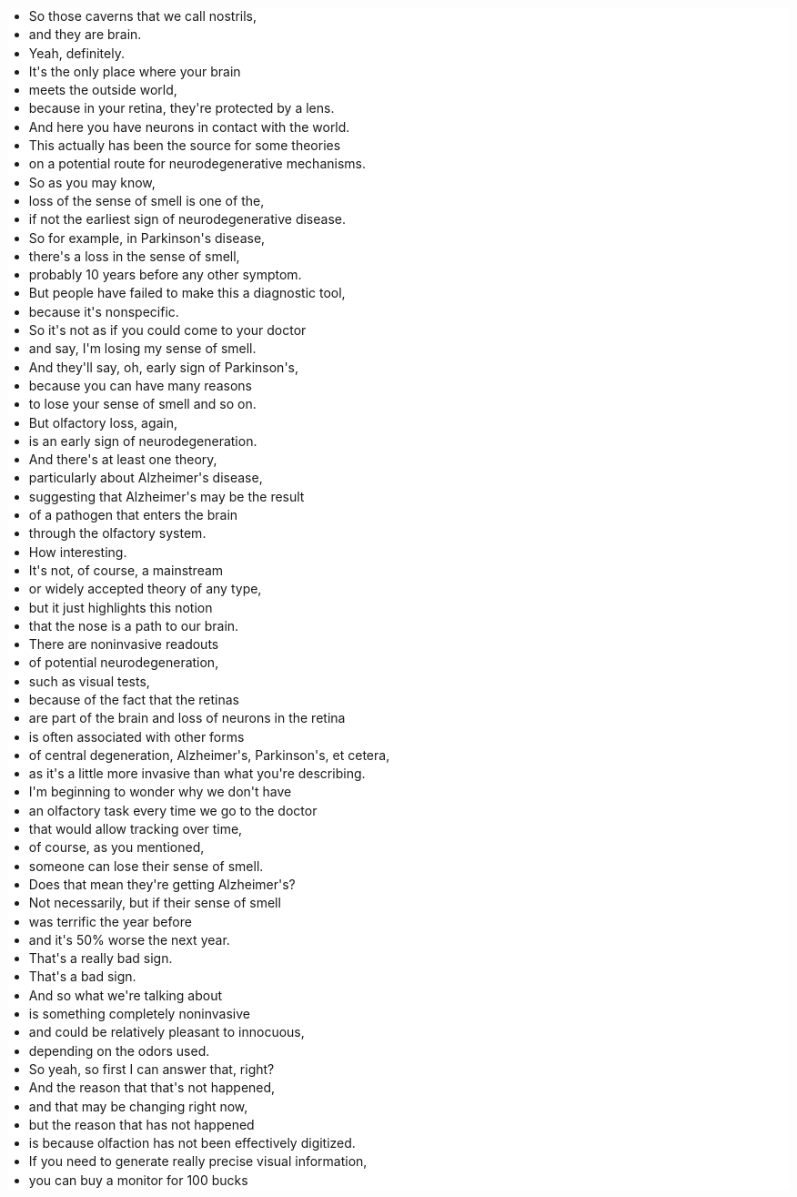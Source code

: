 *  So those caverns that we call nostrils,
*  and they are brain.
*  Yeah, definitely.
*  It's the only place where your brain
*  meets the outside world,
*  because in your retina, they're protected by a lens.
*  And here you have neurons in contact with the world.
*  This actually has been the source for some theories
*  on a potential route for neurodegenerative mechanisms.
*  So as you may know,
*  loss of the sense of smell is one of the,
*  if not the earliest sign of neurodegenerative disease.
*  So for example, in Parkinson's disease,
*  there's a loss in the sense of smell,
*  probably 10 years before any other symptom.
*  But people have failed to make this a diagnostic tool,
*  because it's nonspecific.
*  So it's not as if you could come to your doctor
*  and say, I'm losing my sense of smell.
*  And they'll say, oh, early sign of Parkinson's,
*  because you can have many reasons
*  to lose your sense of smell and so on.
*  But olfactory loss, again,
*  is an early sign of neurodegeneration.
*  And there's at least one theory,
*  particularly about Alzheimer's disease,
*  suggesting that Alzheimer's may be the result
*  of a pathogen that enters the brain
*  through the olfactory system.
*  How interesting.
*  It's not, of course, a mainstream
*  or widely accepted theory of any type,
*  but it just highlights this notion
*  that the nose is a path to our brain.
*  There are noninvasive readouts
*  of potential neurodegeneration,
*  such as visual tests,
*  because of the fact that the retinas
*  are part of the brain and loss of neurons in the retina
*  is often associated with other forms
*  of central degeneration, Alzheimer's, Parkinson's, et cetera,
*  as it's a little more invasive than what you're describing.
*  I'm beginning to wonder why we don't have
*  an olfactory task every time we go to the doctor
*  that would allow tracking over time,
*  of course, as you mentioned,
*  someone can lose their sense of smell.
*  Does that mean they're getting Alzheimer's?
*  Not necessarily, but if their sense of smell
*  was terrific the year before
*  and it's 50% worse the next year.
*  That's a really bad sign.
*  That's a bad sign.
*  And so what we're talking about
*  is something completely noninvasive
*  and could be relatively pleasant to innocuous,
*  depending on the odors used.
*  So yeah, so first I can answer that, right?
*  And the reason that that's not happened,
*  and that may be changing right now,
*  but the reason that has not happened
*  is because olfaction has not been effectively digitized.
*  If you need to generate really precise visual information,
*  you can buy a monitor for 100 bucks